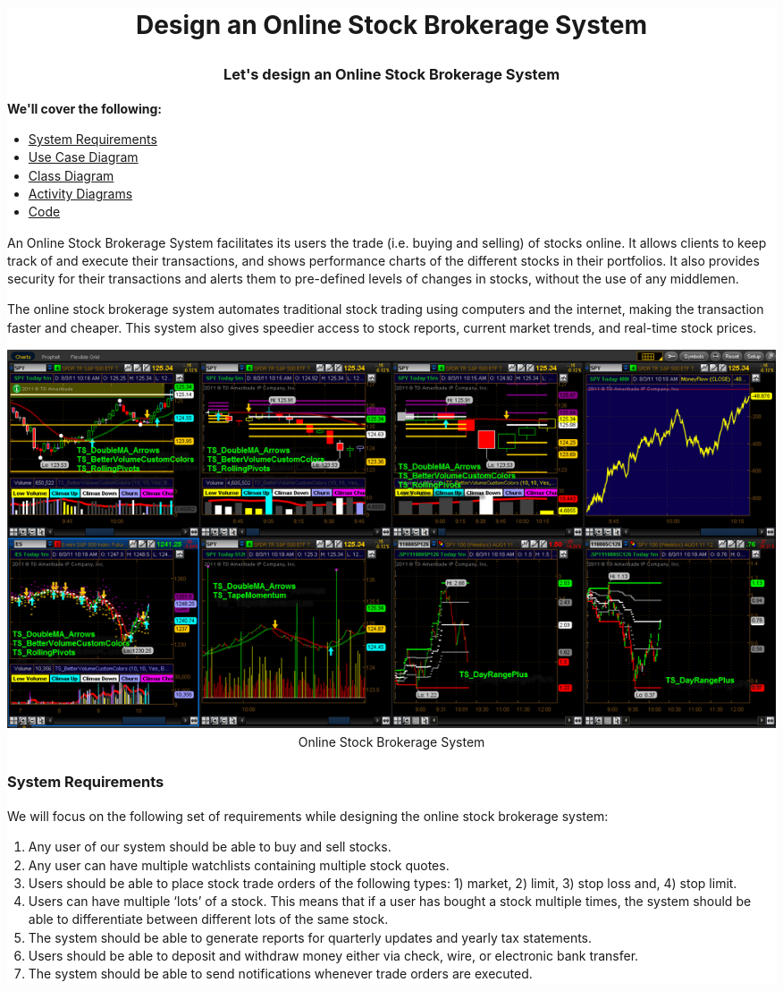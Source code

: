 <h1 align="center">Design an Online Stock Brokerage System</h1>
<h3 align="center">Let's design an Online Stock Brokerage System</h3>

**We'll cover the following:**

* [System Requirements](#system-requirements)
* [Use Case Diagram](#use-case-diagram)
* [Class Diagram](#class-diagram)
* [Activity Diagrams](#activity-diagrams)
* [Code](#code)

An Online Stock Brokerage System facilitates its users the trade (i.e. buying and selling) of stocks online. It allows clients to keep track of and execute their transactions, and shows performance charts of the different stocks in their portfolios. It also provides security for their transactions and alerts them to pre-defined levels of changes in stocks, without the use of any middlemen.

The online stock brokerage system automates traditional stock trading using computers and the internet, making the transaction faster and cheaper. This system also gives speedier access to stock reports, current market trends, and real-time stock prices.

<p align="center">
    <img src="../media-files/stock-brokerage-system.png" alt="Online Stock Brokerage System">
    <br />
    Online Stock Brokerage System
</p>

### System Requirements

We will focus on the following set of requirements while designing the online stock brokerage system:

1. Any user of our system should be able to buy and sell stocks.
2. Any user can have multiple watchlists containing multiple stock quotes.
3. Users should be able to place stock trade orders of the following types: 1) market, 2) limit, 3) stop loss and, 4) stop limit.
4. Users can have multiple ‘lots’ of a stock. This means that if a user has bought a stock multiple times, the system should be able to differentiate between different lots of the same stock.
5. The system should be able to generate reports for quarterly updates and yearly tax statements.
6. Users should be able to deposit and withdraw money either via check, wire, or electronic bank transfer.
7. The system should be able to send notifications whenever trade orders are executed.
